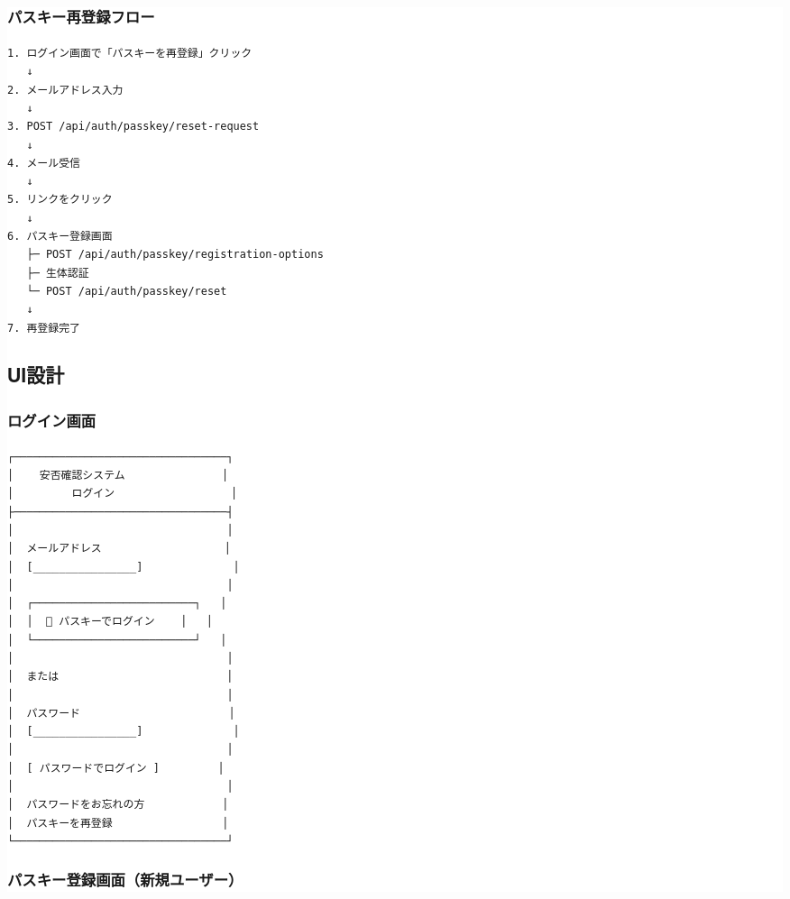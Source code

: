 ### パスキー再登録フロー

```
1. ログイン画面で「パスキーを再登録」クリック
   ↓
2. メールアドレス入力
   ↓
3. POST /api/auth/passkey/reset-request
   ↓
4. メール受信
   ↓
5. リンクをクリック
   ↓
6. パスキー登録画面
   ├─ POST /api/auth/passkey/registration-options
   ├─ 生体認証
   └─ POST /api/auth/passkey/reset
   ↓
7. 再登録完了
```

## UI設計

### ログイン画面

```
┌─────────────────────────────────┐
│    安否確認システム               │
│         ログイン                  │
├─────────────────────────────────┤
│                                 │
│  メールアドレス                   │
│  [________________]              │
│                                 │
│  ┌─────────────────────────┐   │
│  │  🔐 パスキーでログイン    │   │
│  └─────────────────────────┘   │
│                                 │
│  または                          │
│                                 │
│  パスワード                       │
│  [________________]              │
│                                 │
│  [ パスワードでログイン ]         │
│                                 │
│  パスワードをお忘れの方            │
│  パスキーを再登録                 │
└─────────────────────────────────┘
```

### パスキー登録画面（新規ユーザー）
